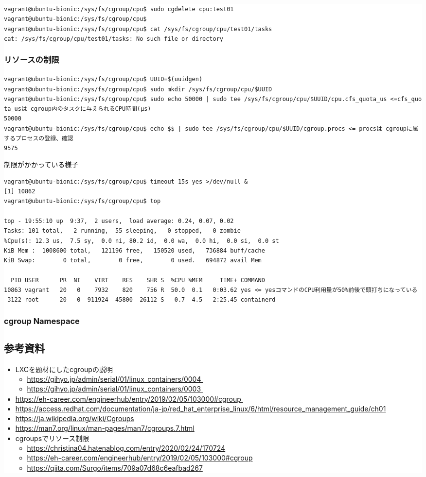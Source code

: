 ```
vagrant@ubuntu-bionic:/sys/fs/cgroup/cpu$ sudo cgdelete cpu:test01
vagrant@ubuntu-bionic:/sys/fs/cgroup/cpu$
vagrant@ubuntu-bionic:/sys/fs/cgroup/cpu$ cat /sys/fs/cgroup/cpu/test01/tasks 
cat: /sys/fs/cgroup/cpu/test01/tasks: No such file or directory
```

### リソースの制限

```
vagrant@ubuntu-bionic:/sys/fs/cgroup/cpu$ UUID=$(uuidgen)
vagrant@ubuntu-bionic:/sys/fs/cgroup/cpu$ sudo mkdir /sys/fs/cgroup/cpu/$UUID
vagrant@ubuntu-bionic:/sys/fs/cgroup/cpu$ sudo echo 50000 | sudo tee /sys/fs/cgroup/cpu/$UUID/cpu.cfs_quota_us <=cfs_quota_usは cgroup内のタスクに与えられるCPU時間(µs)
50000
vagrant@ubuntu-bionic:/sys/fs/cgroup/cpu$ echo $$ | sudo tee /sys/fs/cgroup/cpu/$UUID/cgroup.procs <= procsは cgroupに属するプロセスの登録、確認
9575
```

制限がかかっている様子

```
vagrant@ubuntu-bionic:/sys/fs/cgroup/cpu$ timeout 15s yes >/dev/null &
[1] 10862
vagrant@ubuntu-bionic:/sys/fs/cgroup/cpu$ top

top - 19:55:10 up  9:37,  2 users,  load average: 0.24, 0.07, 0.02
Tasks: 101 total,   2 running,  55 sleeping,   0 stopped,   0 zombie
%Cpu(s): 12.3 us,  7.5 sy,  0.0 ni, 80.2 id,  0.0 wa,  0.0 hi,  0.0 si,  0.0 st
KiB Mem :  1008600 total,   121196 free,   150520 used,   736884 buff/cache
KiB Swap:        0 total,        0 free,        0 used.   694872 avail Mem 

  PID USER      PR  NI    VIRT    RES    SHR S  %CPU %MEM     TIME+ COMMAND 
10863 vagrant   20   0    7932    820    756 R  50.0  0.1   0:03.62 yes <= yesコマンドのCPU利用量が50%前後で頭打ちになっている
 3122 root      20   0  911924  45800  26112 S   0.7  4.5   2:25.45 containerd
```

### cgroup Namespace


## 参考資料
* LXCを題材にしたcgroupの説明
  * https://gihyo.jp/admin/serial/01/linux_containers/0004 
  * https://gihyo.jp/admin/serial/01/linux_containers/0003 
* https://eh-career.com/engineerhub/entry/2019/02/05/103000#cgroup 
* https://access.redhat.com/documentation/ja-jp/red_hat_enterprise_linux/6/html/resource_management_guide/ch01
* https://ja.wikipedia.org/wiki/Cgroups
* https://man7.org/linux/man-pages/man7/cgroups.7.html
* cgroupsでリソース制限
  * https://christina04.hatenablog.com/entry/2020/02/24/170724
  * https://eh-career.com/engineerhub/entry/2019/02/05/103000#cgroup
  * https://qiita.com/Surgo/items/709a07d68c6eafbad267
